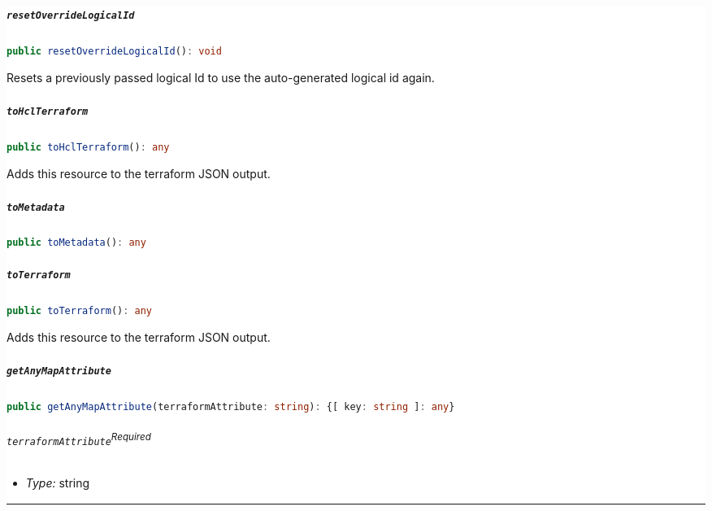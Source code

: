 
##### `resetOverrideLogicalId` <a name="resetOverrideLogicalId" id="@cdktf/provider-cloudflare.dataCloudflareWorkersForPlatformsScriptSecret.DataCloudflareWorkersForPlatformsScriptSecret.resetOverrideLogicalId"></a>

```typescript
public resetOverrideLogicalId(): void
```

Resets a previously passed logical Id to use the auto-generated logical id again.

##### `toHclTerraform` <a name="toHclTerraform" id="@cdktf/provider-cloudflare.dataCloudflareWorkersForPlatformsScriptSecret.DataCloudflareWorkersForPlatformsScriptSecret.toHclTerraform"></a>

```typescript
public toHclTerraform(): any
```

Adds this resource to the terraform JSON output.

##### `toMetadata` <a name="toMetadata" id="@cdktf/provider-cloudflare.dataCloudflareWorkersForPlatformsScriptSecret.DataCloudflareWorkersForPlatformsScriptSecret.toMetadata"></a>

```typescript
public toMetadata(): any
```

##### `toTerraform` <a name="toTerraform" id="@cdktf/provider-cloudflare.dataCloudflareWorkersForPlatformsScriptSecret.DataCloudflareWorkersForPlatformsScriptSecret.toTerraform"></a>

```typescript
public toTerraform(): any
```

Adds this resource to the terraform JSON output.

##### `getAnyMapAttribute` <a name="getAnyMapAttribute" id="@cdktf/provider-cloudflare.dataCloudflareWorkersForPlatformsScriptSecret.DataCloudflareWorkersForPlatformsScriptSecret.getAnyMapAttribute"></a>

```typescript
public getAnyMapAttribute(terraformAttribute: string): {[ key: string ]: any}
```

###### `terraformAttribute`<sup>Required</sup> <a name="terraformAttribute" id="@cdktf/provider-cloudflare.dataCloudflareWorkersForPlatformsScriptSecret.DataCloudflareWorkersForPlatformsScriptSecret.getAnyMapAttribute.parameter.terraformAttribute"></a>

- *Type:* string

---